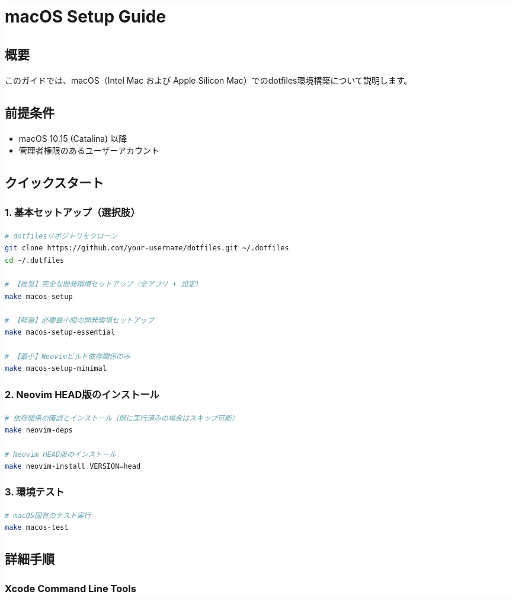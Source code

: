 # macOS Setup Guide

## 概要

このガイドでは、macOS（Intel Mac および Apple Silicon Mac）でのdotfiles環境構築について説明します。

## 前提条件

- macOS 10.15 (Catalina) 以降
- 管理者権限のあるユーザーアカウント

## クイックスタート

### 1. 基本セットアップ（選択肢）

```bash
# dotfilesリポジトリをクローン
git clone https://github.com/your-username/dotfiles.git ~/.dotfiles
cd ~/.dotfiles

# 【推奨】完全な開発環境セットアップ（全アプリ + 設定）
make macos-setup

# 【軽量】必要最小限の開発環境セットアップ
make macos-setup-essential

# 【最小】Neovimビルド依存関係のみ
make macos-setup-minimal
```

### 2. Neovim HEAD版のインストール

```bash
# 依存関係の確認とインストール（既に実行済みの場合はスキップ可能）
make neovim-deps

# Neovim HEAD版のインストール
make neovim-install VERSION=head
```

### 3. 環境テスト

```bash
# macOS固有のテスト実行
make macos-test
```

## 詳細手順

### Xcode Command Line Tools
